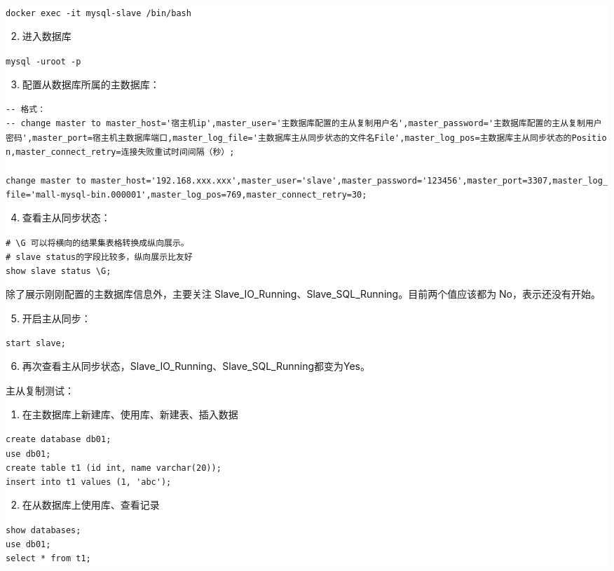 ```Shell
docker exec -it mysql-slave /bin/bash
```

2. 进入数据库

```Shell
mysql -uroot -p
```

3. 配置从数据库所属的主数据库：

```Shell
-- 格式：
-- change master to master_host='宿主机ip',master_user='主数据库配置的主从复制用户名',master_password='主数据库配置的主从复制用户密码',master_port=宿主机主数据库端口,master_log_file='主数据库主从同步状态的文件名File',master_log_pos=主数据库主从同步状态的Position,master_connect_retry=连接失败重试时间间隔（秒）;

change master to master_host='192.168.xxx.xxx',master_user='slave',master_password='123456',master_port=3307,master_log_file='mall-mysql-bin.000001',master_log_pos=769,master_connect_retry=30;
```

4.  查看主从同步状态：

```Shell
# \G 可以将横向的结果集表格转换成纵向展示。
# slave status的字段比较多，纵向展示比友好
show slave status \G;
```

除了展示刚刚配置的主数据库信息外，主要关注 Slave_IO_Running、Slave_SQL_Running。目前两个值应该都为 No，表示还没有开始。

5.  开启主从同步：

```Shell
start slave;
```

6.  再次查看主从同步状态，Slave_IO_Running、Slave_SQL_Running都变为Yes。

主从复制测试：

1. 在主数据库上新建库、使用库、新建表、插入数据

```Shell
create database db01;
use db01;
create table t1 (id int, name varchar(20));
insert into t1 values (1, 'abc');
```

2. 在从数据库上使用库、查看记录

```Shell
show databases;
use db01;
select * from t1;
```
